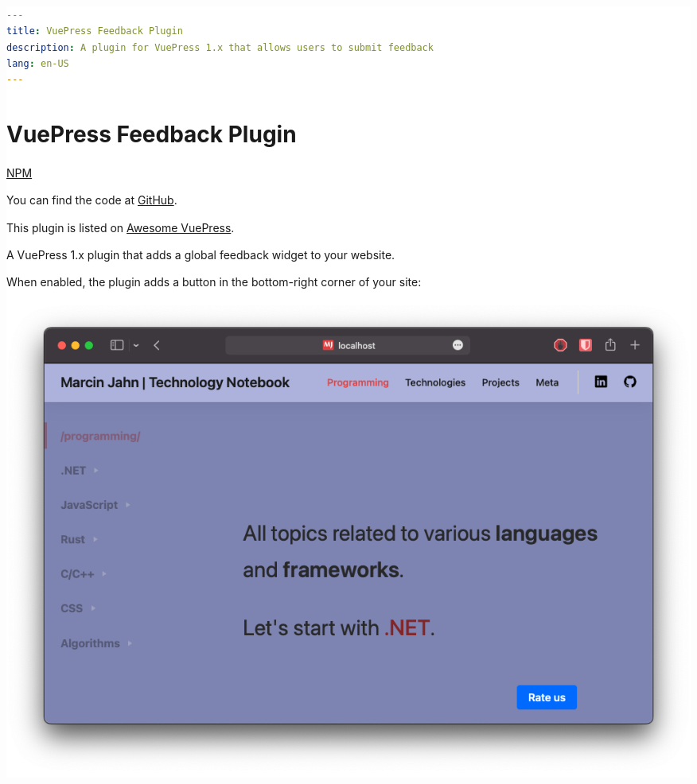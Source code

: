 ```yaml
---
title: VuePress Feedback Plugin
description: A plugin for VuePress 1.x that allows users to submit feedback
lang: en-US
---
```


# VuePress Feedback Plugin

[NPM](https://badge.fury.io/js/vuepress-plugin-feedback-panel)

You can find the code at [GitHub](https://github.com/marcinjahn/vuepress-plugin-feedback-panel).

This plugin is listed on [Awesome
VuePress](https://github.com/vuepress/awesome-vuepress/blob/main/v1.md).

A VuePress 1.x plugin that adds a global feedback widget to your website.

When enabled, the plugin adds a button in the bottom-right corner of your site:

![](../../../assets/button-on-page.png)
